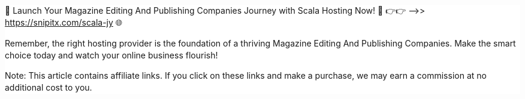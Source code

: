 🚀 Launch Your Magazine Editing And Publishing Companies Journey with Scala Hosting Now! 🌟
👉👉 -->> https://snipitx.com/scala-jy 🌐

Remember, the right hosting provider is the foundation of a thriving Magazine Editing And Publishing Companies. Make the smart choice today and watch your online business flourish!

Note: This article contains affiliate links. If you click on these links and make a purchase, we may earn a commission at no additional cost to you.